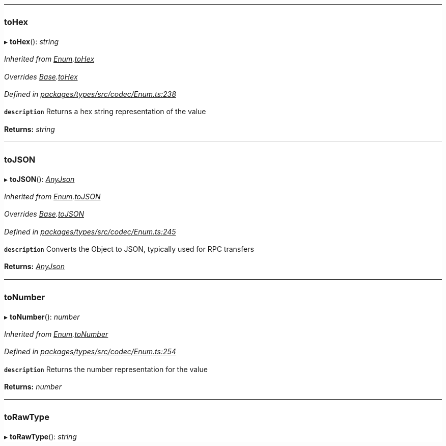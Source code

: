 ___

###  toHex

▸ **toHex**(): *string*

*Inherited from [Enum](../classes/_codec_enum_.enum.md).[toHex](../classes/_codec_enum_.enum.md#tohex)*

*Overrides [Base](../classes/_codec_base_.base.md).[toHex](../classes/_codec_base_.base.md#tohex)*

*Defined in [packages/types/src/codec/Enum.ts:238](https://github.com/polkadot-js/api/blob/b440c9b0ea/packages/types/src/codec/Enum.ts#L238)*

**`description`** Returns a hex string representation of the value

**Returns:** *string*

___

###  toJSON

▸ **toJSON**(): *[AnyJson](../modules/_types_.md#anyjson)*

*Inherited from [Enum](../classes/_codec_enum_.enum.md).[toJSON](../classes/_codec_enum_.enum.md#tojson)*

*Overrides [Base](../classes/_codec_base_.base.md).[toJSON](../classes/_codec_base_.base.md#tojson)*

*Defined in [packages/types/src/codec/Enum.ts:245](https://github.com/polkadot-js/api/blob/b440c9b0ea/packages/types/src/codec/Enum.ts#L245)*

**`description`** Converts the Object to JSON, typically used for RPC transfers

**Returns:** *[AnyJson](../modules/_types_.md#anyjson)*

___

###  toNumber

▸ **toNumber**(): *number*

*Inherited from [Enum](../classes/_codec_enum_.enum.md).[toNumber](../classes/_codec_enum_.enum.md#tonumber)*

*Defined in [packages/types/src/codec/Enum.ts:254](https://github.com/polkadot-js/api/blob/b440c9b0ea/packages/types/src/codec/Enum.ts#L254)*

**`description`** Returns the number representation for the value

**Returns:** *number*

___

###  toRawType

▸ **toRawType**(): *string*
